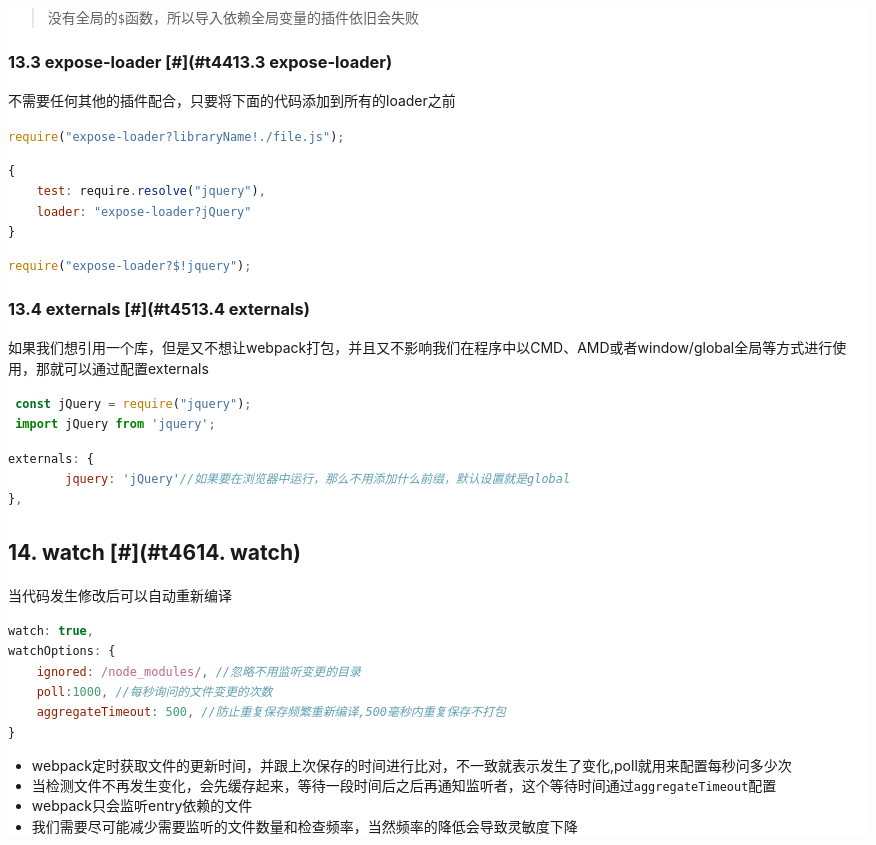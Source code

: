 

> 没有全局的`$`函数，所以导入依赖全局变量的插件依旧会失败

### 13.3 expose-loader [#](#t4413.3 expose-loader)

不需要任何其他的插件配合，只要将下面的代码添加到所有的loader之前

```js
require("expose-loader?libraryName!./file.js");
```


```js
{
    test: require.resolve("jquery"),
    loader: "expose-loader?jQuery"
}
```


```js
require("expose-loader?$!jquery");
```


### 13.4 externals [#](#t4513.4 externals)

如果我们想引用一个库，但是又不想让webpack打包，并且又不影响我们在程序中以CMD、AMD或者window/global全局等方式进行使用，那就可以通过配置externals

```js
 const jQuery = require("jquery");
 import jQuery from 'jquery';
```


```js
externals: {
        jquery: 'jQuery'//如果要在浏览器中运行，那么不用添加什么前缀，默认设置就是global
},

```


14\. watch [#](#t4614. watch)
-----------------------------

当代码发生修改后可以自动重新编译

```js
watch: true,
watchOptions: {
    ignored: /node_modules/, //忽略不用监听变更的目录
    poll:1000, //每秒询问的文件变更的次数
    aggregateTimeout: 500, //防止重复保存频繁重新编译,500毫秒内重复保存不打包
}
```


*   webpack定时获取文件的更新时间，并跟上次保存的时间进行比对，不一致就表示发生了变化,poll就用来配置每秒问多少次
*   当检测文件不再发生变化，会先缓存起来，等待一段时间后之后再通知监听者，这个等待时间通过`aggregateTimeout`配置
*   webpack只会监听entry依赖的文件
*   我们需要尽可能减少需要监听的文件数量和检查频率，当然频率的降低会导致灵敏度下降

